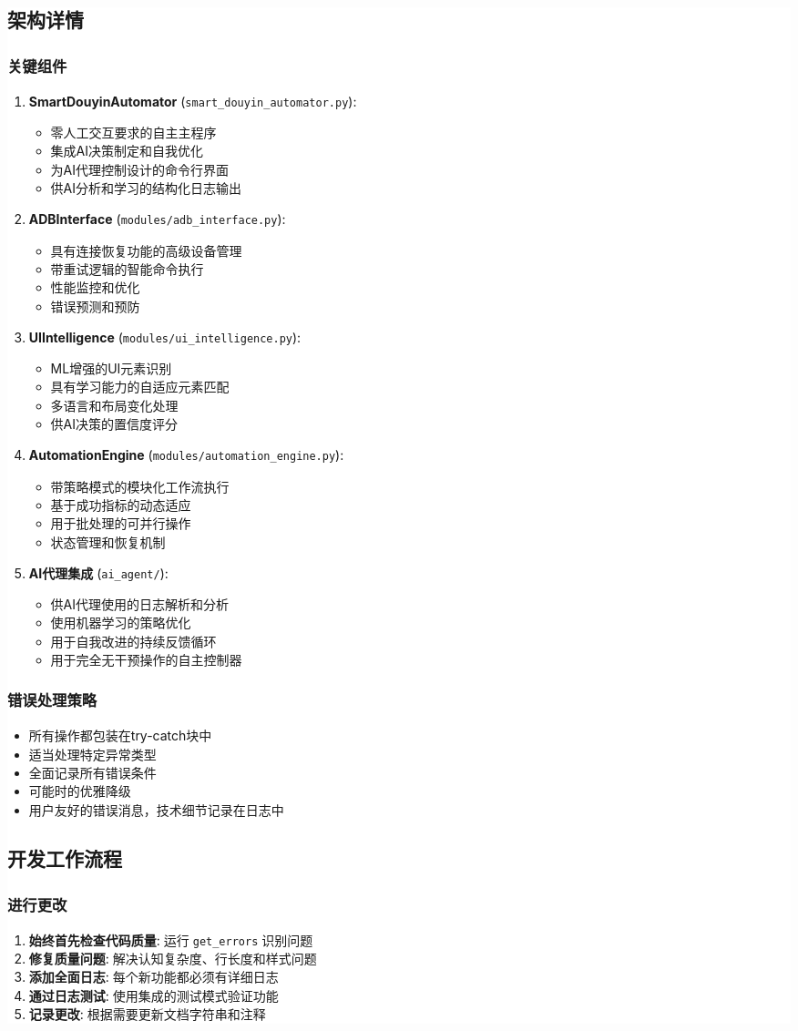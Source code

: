 ## 架构详情

### 关键组件

1. **SmartDouyinAutomator** (`smart_douyin_automator.py`):

   - 零人工交互要求的自主主程序
   - 集成AI决策制定和自我优化
   - 为AI代理控制设计的命令行界面
   - 供AI分析和学习的结构化日志输出

2. **ADBInterface** (`modules/adb_interface.py`):

   - 具有连接恢复功能的高级设备管理
   - 带重试逻辑的智能命令执行
   - 性能监控和优化
   - 错误预测和预防

3. **UIIntelligence** (`modules/ui_intelligence.py`):

   - ML增强的UI元素识别
   - 具有学习能力的自适应元素匹配
   - 多语言和布局变化处理
   - 供AI决策的置信度评分

4. **AutomationEngine** (`modules/automation_engine.py`):

   - 带策略模式的模块化工作流执行
   - 基于成功指标的动态适应
   - 用于批处理的可并行操作
   - 状态管理和恢复机制

5. **AI代理集成** (`ai_agent/`):
   - 供AI代理使用的日志解析和分析
   - 使用机器学习的策略优化
   - 用于自我改进的持续反馈循环
   - 用于完全无干预操作的自主控制器

### 错误处理策略

- 所有操作都包装在try-catch块中
- 适当处理特定异常类型
- 全面记录所有错误条件
- 可能时的优雅降级
- 用户友好的错误消息，技术细节记录在日志中

## 开发工作流程

### 进行更改

1. **始终首先检查代码质量**: 运行 `get_errors` 识别问题
2. **修复质量问题**: 解决认知复杂度、行长度和样式问题
3. **添加全面日志**: 每个新功能都必须有详细日志
4. **通过日志测试**: 使用集成的测试模式验证功能
5. **记录更改**: 根据需要更新文档字符串和注释
